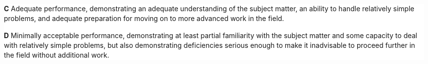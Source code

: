 **C** Adequate performance, demonstrating an adequate understanding of the subject matter, an ability to handle relatively simple problems, and adequate preparation for moving on to more advanced work in the field.

**D** Minimally acceptable performance, demonstrating at least partial familiarity with the subject matter and some capacity to deal with relatively simple problems, but also demonstrating deficiencies serious enough to make it inadvisable to proceed further in the field without additional work.